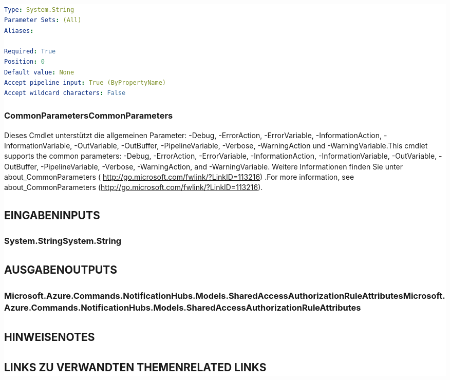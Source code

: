 ```yaml
Type: System.String
Parameter Sets: (All)
Aliases:

Required: True
Position: 0
Default value: None
Accept pipeline input: True (ByPropertyName)
Accept wildcard characters: False
```

### <span data-ttu-id="b7442-136">CommonParameters</span><span class="sxs-lookup"><span data-stu-id="b7442-136">CommonParameters</span></span>
<span data-ttu-id="b7442-137">Dieses Cmdlet unterstützt die allgemeinen Parameter: -Debug, -ErrorAction, -ErrorVariable, -InformationAction, -InformationVariable, -OutVariable, -OutBuffer, -PipelineVariable, -Verbose, -WarningAction und -WarningVariable.</span><span class="sxs-lookup"><span data-stu-id="b7442-137">This cmdlet supports the common parameters: -Debug, -ErrorAction, -ErrorVariable, -InformationAction, -InformationVariable, -OutVariable, -OutBuffer, -PipelineVariable, -Verbose, -WarningAction, and -WarningVariable.</span></span> <span data-ttu-id="b7442-138">Weitere Informationen finden Sie unter about_CommonParameters ( http://go.microsoft.com/fwlink/?LinkID=113216) .</span><span class="sxs-lookup"><span data-stu-id="b7442-138">For more information, see about_CommonParameters (http://go.microsoft.com/fwlink/?LinkID=113216).</span></span>

## <span data-ttu-id="b7442-139">EINGABEN</span><span class="sxs-lookup"><span data-stu-id="b7442-139">INPUTS</span></span>

### <span data-ttu-id="b7442-140">System.String</span><span class="sxs-lookup"><span data-stu-id="b7442-140">System.String</span></span>

## <span data-ttu-id="b7442-141">AUSGABEN</span><span class="sxs-lookup"><span data-stu-id="b7442-141">OUTPUTS</span></span>

### <span data-ttu-id="b7442-142">Microsoft.Azure.Commands.NotificationHubs.Models.SharedAccessAuthorizationRuleAttributes</span><span class="sxs-lookup"><span data-stu-id="b7442-142">Microsoft.Azure.Commands.NotificationHubs.Models.SharedAccessAuthorizationRuleAttributes</span></span>

## <span data-ttu-id="b7442-143">HINWEISE</span><span class="sxs-lookup"><span data-stu-id="b7442-143">NOTES</span></span>

## <span data-ttu-id="b7442-144">LINKS ZU VERWANDTEN THEMEN</span><span class="sxs-lookup"><span data-stu-id="b7442-144">RELATED LINKS</span></span>
